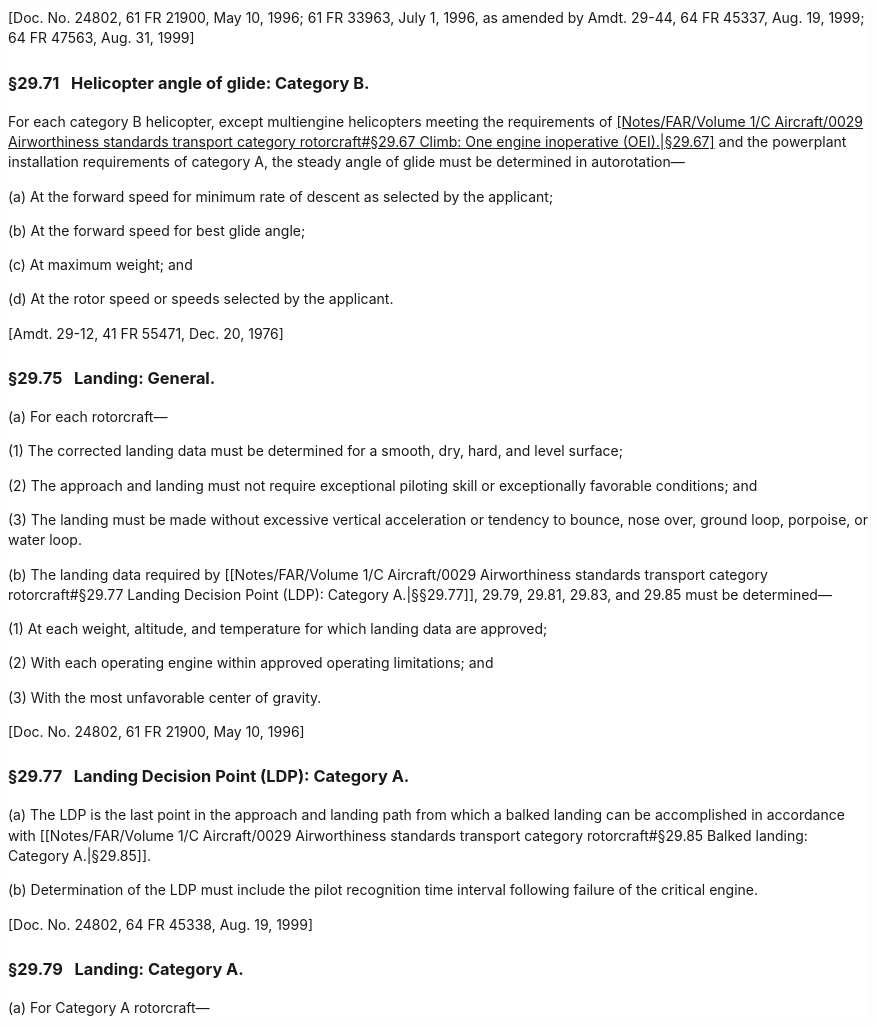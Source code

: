 \[Doc. No. 24802, 61 FR 21900, May 10, 1996; 61 FR 33963, July 1, 1996, as amended by Amdt. 29-44, 64 FR 45337, Aug. 19, 1999; 64 FR 47563, Aug. 31, 1999\]

### §29.71   Helicopter angle of glide: Category B.

For each category B helicopter, except multiengine helicopters meeting the requirements of [[Notes/FAR/Volume 1/C Aircraft/0029 Airworthiness standards  transport category rotorcraft#§29.67   Climb: One engine inoperative (OEI).\|§29.67]](b) and the powerplant installation requirements of category A, the steady angle of glide must be determined in autorotation—

\(a\) At the forward speed for minimum rate of descent as selected by the applicant;

\(b\) At the forward speed for best glide angle;

\(c\) At maximum weight; and

\(d\) At the rotor speed or speeds selected by the applicant.

\[Amdt. 29-12, 41 FR 55471, Dec. 20, 1976\]

### §29.75   Landing: General.

\(a\) For each rotorcraft—

\(1\) The corrected landing data must be determined for a smooth, dry, hard, and level surface;

\(2\) The approach and landing must not require exceptional piloting skill or exceptionally favorable conditions; and

\(3\) The landing must be made without excessive vertical acceleration or tendency to bounce, nose over, ground loop, porpoise, or water loop.

\(b\) The landing data required by [[Notes/FAR/Volume 1/C Aircraft/0029 Airworthiness standards  transport category rotorcraft#§29.77   Landing Decision Point (LDP): Category A.\|§§29.77]], 29.79, 29.81, 29.83, and 29.85 must be determined—

\(1\) At each weight, altitude, and temperature for which landing data are approved;

\(2\) With each operating engine within approved operating limitations; and

\(3\) With the most unfavorable center of gravity.

\[Doc. No. 24802, 61 FR 21900, May 10, 1996\]

### §29.77   Landing Decision Point (LDP): Category A.

\(a\) The LDP is the last point in the approach and landing path from which a balked landing can be accomplished in accordance with [[Notes/FAR/Volume 1/C Aircraft/0029 Airworthiness standards  transport category rotorcraft#§29.85   Balked landing: Category A.\|§29.85]].

\(b\) Determination of the LDP must include the pilot recognition time interval following failure of the critical engine.

\[Doc. No. 24802, 64 FR 45338, Aug. 19, 1999\]

### §29.79   Landing: Category A.

\(a\) For Category A rotorcraft—
